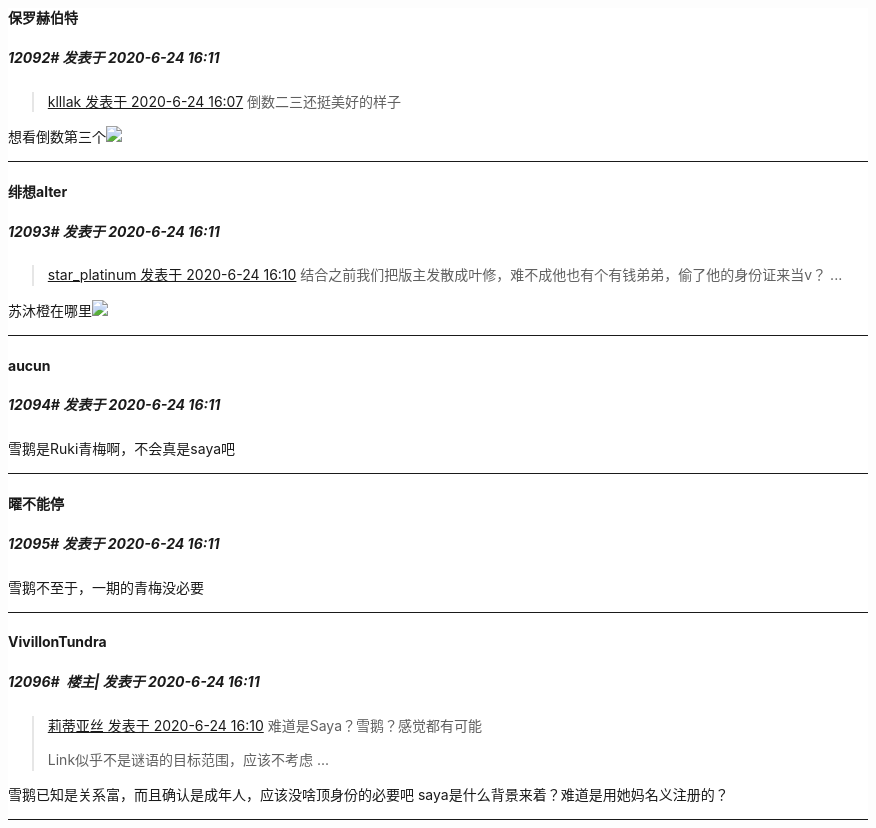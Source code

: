 ####  保罗赫伯特  
##### 12092#       发表于 2020-6-24 16:11


<blockquote><a href="httphttps://bbs.saraba1st.com/2b/forum.php?mod=redirect&amp;goto=findpost&amp;pid=47935617&amp;ptid=1942338" target="_blank">klllak 发表于 2020-6-24 16:07</a>
倒数二三还挺美好的样子</blockquote>
想看倒数第三个<img src="https://static.saraba1st.com/image/smiley/face2017/085.png" referrerpolicy="no-referrer">


*****

####  绯想alter  
##### 12093#       发表于 2020-6-24 16:11


<blockquote><a href="httphttps://bbs.saraba1st.com/2b/forum.php?mod=redirect&amp;goto=findpost&amp;pid=47935656&amp;ptid=1942338" target="_blank">star_platinum 发表于 2020-6-24 16:10</a>
结合之前我们把版主发散成叶修，难不成他也有个有钱弟弟，偷了他的身份证来当v？ ...</blockquote>
苏沐橙在哪里<img src="https://static.saraba1st.com/image/smiley/face2017/035.png" referrerpolicy="no-referrer">


*****

####  aucun  
##### 12094#       发表于 2020-6-24 16:11


雪鹅是Ruki青梅啊，不会真是saya吧


*****

####  曜不能停  
##### 12095#       发表于 2020-6-24 16:11


雪鹅不至于，一期的青梅没必要


*****

####  VivillonTundra  
##### 12096#         楼主| 发表于 2020-6-24 16:11


<blockquote><a href="httphttps://bbs.saraba1st.com/2b/forum.php?mod=redirect&amp;goto=findpost&amp;pid=47935661&amp;ptid=1942338" target="_blank">莉蒂亚丝 发表于 2020-6-24 16:10</a>
难道是Saya？雪鹅？感觉都有可能

Link似乎不是谜语的目标范围，应该不考虑 ...</blockquote>
雪鹅已知是关系富，而且确认是成年人，应该没啥顶身份的必要吧
saya是什么背景来着？难道是用她妈名义注册的？


*****
